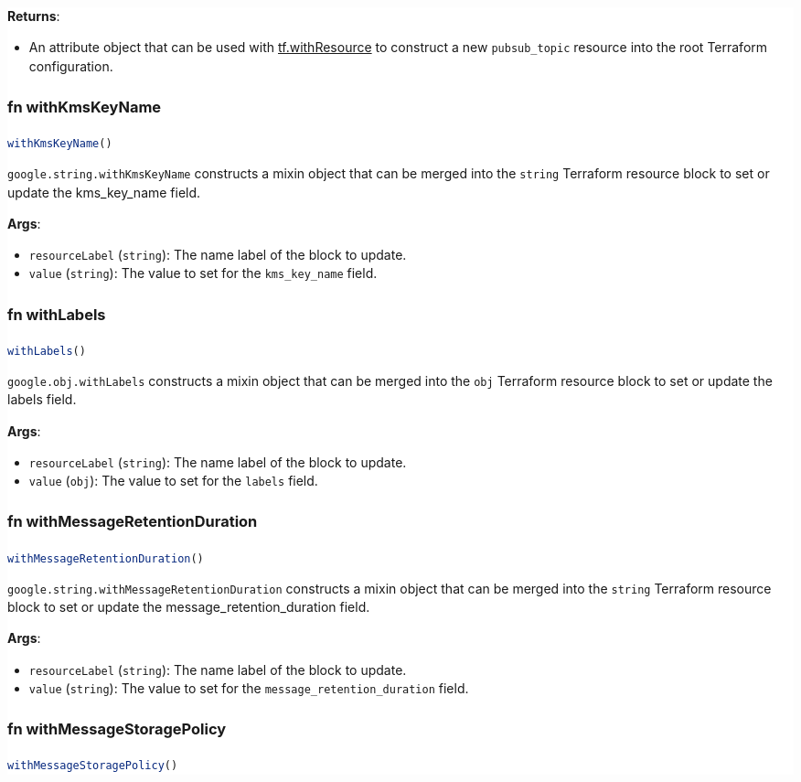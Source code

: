 **Returns**:
  - An attribute object that can be used with [tf.withResource](https://github.com/tf-libsonnet/core/tree/main/docs#fn-withresource) to construct a new `pubsub_topic` resource into the root Terraform configuration.


### fn withKmsKeyName

```ts
withKmsKeyName()
```

`google.string.withKmsKeyName` constructs a mixin object that can be merged into the `string`
Terraform resource block to set or update the kms_key_name field.



**Args**:
  - `resourceLabel` (`string`): The name label of the block to update.
  - `value` (`string`): The value to set for the `kms_key_name` field.


### fn withLabels

```ts
withLabels()
```

`google.obj.withLabels` constructs a mixin object that can be merged into the `obj`
Terraform resource block to set or update the labels field.



**Args**:
  - `resourceLabel` (`string`): The name label of the block to update.
  - `value` (`obj`): The value to set for the `labels` field.


### fn withMessageRetentionDuration

```ts
withMessageRetentionDuration()
```

`google.string.withMessageRetentionDuration` constructs a mixin object that can be merged into the `string`
Terraform resource block to set or update the message_retention_duration field.



**Args**:
  - `resourceLabel` (`string`): The name label of the block to update.
  - `value` (`string`): The value to set for the `message_retention_duration` field.


### fn withMessageStoragePolicy

```ts
withMessageStoragePolicy()
```
